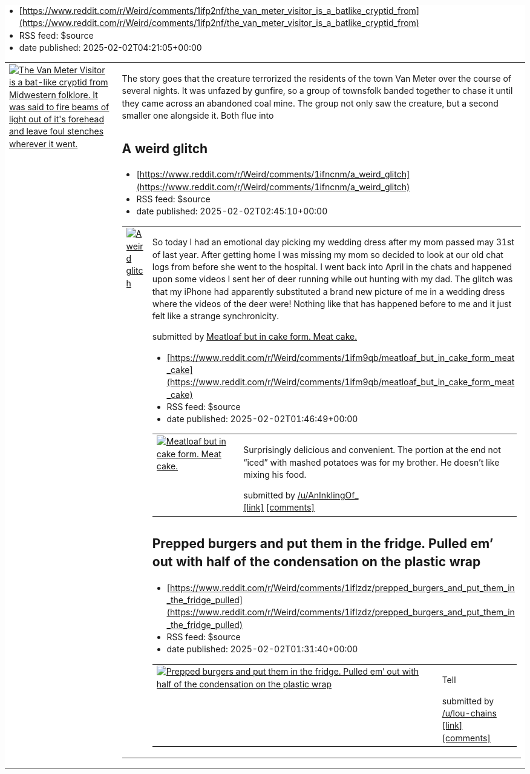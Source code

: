 - [https://www.reddit.com/r/Weird/comments/1ifp2nf/the_van_meter_visitor_is_a_batlike_cryptid_from](https://www.reddit.com/r/Weird/comments/1ifp2nf/the_van_meter_visitor_is_a_batlike_cryptid_from)
 - RSS feed: $source
 - date published: 2025-02-02T04:21:05+00:00

<table> <tr><td> <a href="https://www.reddit.com/r/Weird/comments/1ifp2nf/the_van_meter_visitor_is_a_batlike_cryptid_from/"> <img src="https://preview.redd.it/knq8ff92knge1.png?width=320&amp;crop=smart&amp;auto=webp&amp;s=4c84bfb24ab1026a45a0b34006575852fc26480e" alt="The Van Meter Visitor is a bat-like cryptid from Midwestern folklore. It was said to fire beams of light out of it's forehead and leave foul stenches wherever it went." title="The Van Meter Visitor is a bat-like cryptid from Midwestern folklore. It was said to fire beams of light out of it's forehead and leave foul stenches wherever it went." /> </a> </td><td> <div class="md"><p>The story goes that the creature terrorized the residents of the town Van Meter over the course of several nights. It was unfazed by gunfire, so a group of townsfolk banded together to chase it until they came across an abandoned coal mine. The group not only saw the creature, but a second smaller one alongside it. Both flue into 

## A weird glitch
 - [https://www.reddit.com/r/Weird/comments/1ifncnm/a_weird_glitch](https://www.reddit.com/r/Weird/comments/1ifncnm/a_weird_glitch)
 - RSS feed: $source
 - date published: 2025-02-02T02:45:10+00:00

<table> <tr><td> <a href="https://www.reddit.com/r/Weird/comments/1ifncnm/a_weird_glitch/"> <img src="https://preview.redd.it/l765gy5y2nge1.jpeg?width=640&amp;crop=smart&amp;auto=webp&amp;s=9dfd1ce2a5a00aa47635dcacf1d389e6f99657a7" alt="A weird glitch" title="A weird glitch" /> </a> </td><td> <div class="md"><p>So today I had an emotional day picking my wedding dress after my mom passed may 31st of last year. After getting home I was missing my mom so decided to look at our old chat logs from before she went to the hospital. I went back into April in the chats and happened upon some videos I sent her of deer running while out hunting with my dad. The glitch was that my iPhone had apparently substituted a brand new picture of me in a wedding dress where the videos of the deer were! Nothing like that has happened before to me and it just felt like a strange synchronicity. </p> </div> &#32; submitted by &#32; <a href="https://www.reddit.com/user/Cold-Impress

## Meatloaf but in cake form. Meat cake.
 - [https://www.reddit.com/r/Weird/comments/1ifm9qb/meatloaf_but_in_cake_form_meat_cake](https://www.reddit.com/r/Weird/comments/1ifm9qb/meatloaf_but_in_cake_form_meat_cake)
 - RSS feed: $source
 - date published: 2025-02-02T01:46:49+00:00

<table> <tr><td> <a href="https://www.reddit.com/r/Weird/comments/1ifm9qb/meatloaf_but_in_cake_form_meat_cake/"> <img src="https://preview.redd.it/zf6bo44ismge1.jpeg?width=640&amp;crop=smart&amp;auto=webp&amp;s=ea69d53f2af73bab5f0b215dcb18599539a4e225" alt="Meatloaf but in cake form. Meat cake." title="Meatloaf but in cake form. Meat cake." /> </a> </td><td> <div class="md"><p>Surprisingly delicious and convenient. The portion at the end not “iced” with mashed potatoes was for my brother. He doesn’t like mixing his food.</p> </div> &#32; submitted by &#32; <a href="https://www.reddit.com/user/AnInklingOf_"> /u/AnInklingOf_ </a> <br/> <span><a href="https://i.redd.it/zf6bo44ismge1.jpeg">[link]</a></span> &#32; <span><a href="https://www.reddit.com/r/Weird/comments/1ifm9qb/meatloaf_but_in_cake_form_meat_cake/">[comments]</a></span> </td></tr></table>

## Prepped burgers and put them in the fridge. Pulled em’ out with half of the condensation on the plastic wrap
 - [https://www.reddit.com/r/Weird/comments/1iflzdz/prepped_burgers_and_put_them_in_the_fridge_pulled](https://www.reddit.com/r/Weird/comments/1iflzdz/prepped_burgers_and_put_them_in_the_fridge_pulled)
 - RSS feed: $source
 - date published: 2025-02-02T01:31:40+00:00

<table> <tr><td> <a href="https://www.reddit.com/r/Weird/comments/1iflzdz/prepped_burgers_and_put_them_in_the_fridge_pulled/"> <img src="https://preview.redd.it/5hrg5b4upmge1.jpeg?width=640&amp;crop=smart&amp;auto=webp&amp;s=073338fc1a7134aa915d52b2262b61e89d428f5a" alt="Prepped burgers and put them in the fridge. Pulled em’ out with half of the condensation on the plastic wrap" title="Prepped burgers and put them in the fridge. Pulled em’ out with half of the condensation on the plastic wrap" /> </a> </td><td> <div class="md"><p>Tell </p> </div> &#32; submitted by &#32; <a href="https://www.reddit.com/user/lou-chains"> /u/lou-chains </a> <br/> <span><a href="https://i.redd.it/5hrg5b4upmge1.jpeg">[link]</a></span> &#32; <span><a href="https://www.reddit.com/r/Weird/comments/1iflzdz/prepped_burgers_and_put_them_in_the_fridge_pulled/">[comments]</a></span> </td></tr></table>

